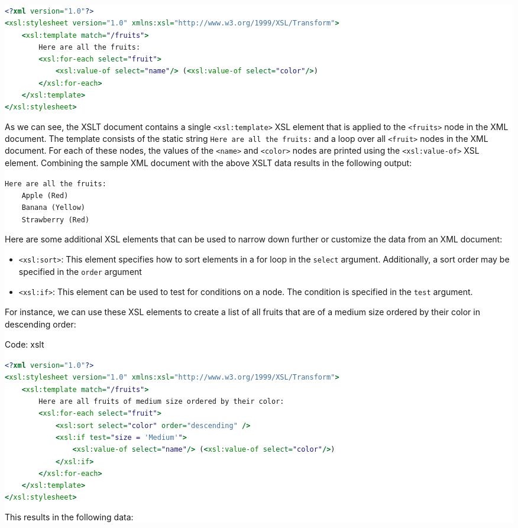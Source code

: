 ```xslt
<?xml version="1.0"?>
<xsl:stylesheet version="1.0" xmlns:xsl="http://www.w3.org/1999/XSL/Transform">
	<xsl:template match="/fruits">
		Here are all the fruits:
		<xsl:for-each select="fruit">
			<xsl:value-of select="name"/> (<xsl:value-of select="color"/>)
		</xsl:for-each>
	</xsl:template>
</xsl:stylesheet>
```

As we can see, the XSLT document contains a single `<xsl:template>` XSL element that is applied to the `<fruits>` node in the XML document. The template consists of the static string `Here are all the fruits:` and a loop over all `<fruit>` nodes in the XML document. For each of these nodes, the values of the `<name>` and `<color>` nodes are printed using the `<xsl:value-of>` XSL element. Combining the sample XML document with the above XSLT data results in the following output:

```
Here are all the fruits:
    Apple (Red)
    Banana (Yellow)
    Strawberry (Red)
```

Here are some additional XSL elements that can be used to narrow down further or customize the data from an XML document:

- `<xsl:sort>`: This element specifies how to sort elements in a for loop in the `select` argument. Additionally, a sort order may be specified in the `order` argument
    
- `<xsl:if>`: This element can be used to test for conditions on a node. The condition is specified in the `test` argument.
    

For instance, we can use these XSL elements to create a list of all fruits that are of a medium size ordered by their color in descending order:

Code: xslt

```xslt
<?xml version="1.0"?>
<xsl:stylesheet version="1.0" xmlns:xsl="http://www.w3.org/1999/XSL/Transform">
	<xsl:template match="/fruits">
		Here are all fruits of medium size ordered by their color:
		<xsl:for-each select="fruit">
			<xsl:sort select="color" order="descending" />
			<xsl:if test="size = 'Medium'">
				<xsl:value-of select="name"/> (<xsl:value-of select="color"/>)
			</xsl:if>
		</xsl:for-each>
	</xsl:template>
</xsl:stylesheet>
```

This results in the following data:

